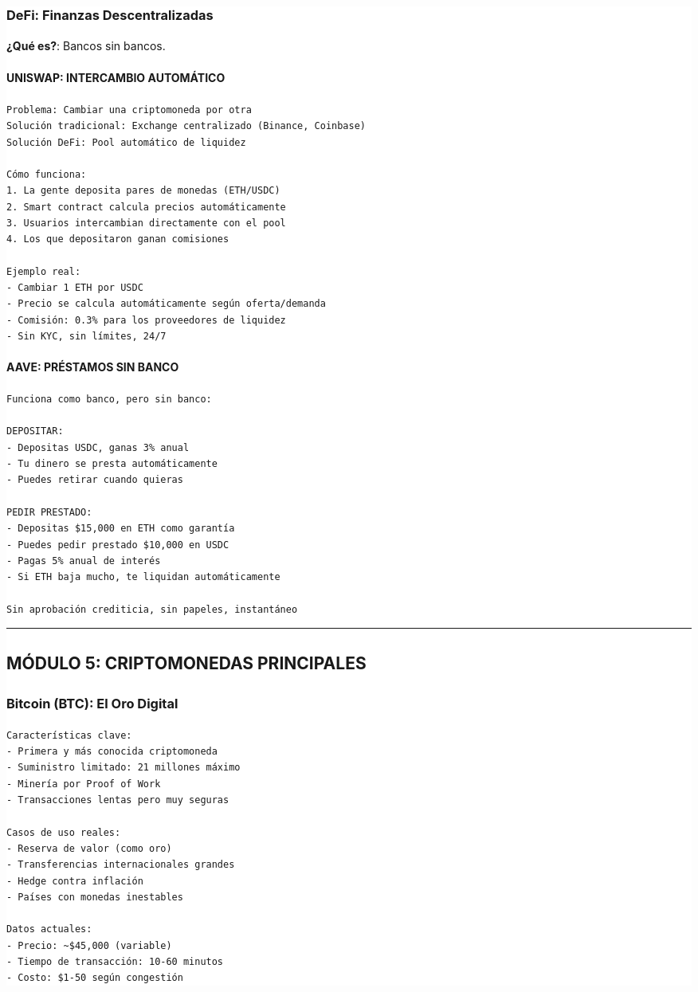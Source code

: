 ### **DeFi: Finanzas Descentralizadas**

**¿Qué es?**: Bancos sin bancos.

#### **UNISWAP: INTERCAMBIO AUTOMÁTICO**
```
Problema: Cambiar una criptomoneda por otra
Solución tradicional: Exchange centralizado (Binance, Coinbase)
Solución DeFi: Pool automático de liquidez

Cómo funciona:
1. La gente deposita pares de monedas (ETH/USDC)
2. Smart contract calcula precios automáticamente
3. Usuarios intercambian directamente con el pool
4. Los que depositaron ganan comisiones

Ejemplo real:
- Cambiar 1 ETH por USDC
- Precio se calcula automáticamente según oferta/demanda
- Comisión: 0.3% para los proveedores de liquidez
- Sin KYC, sin límites, 24/7
```

#### **AAVE: PRÉSTAMOS SIN BANCO**
```
Funciona como banco, pero sin banco:

DEPOSITAR:
- Depositas USDC, ganas 3% anual
- Tu dinero se presta automáticamente
- Puedes retirar cuando quieras

PEDIR PRESTADO:
- Depositas $15,000 en ETH como garantía
- Puedes pedir prestado $10,000 en USDC
- Pagas 5% anual de interés
- Si ETH baja mucho, te liquidan automáticamente

Sin aprobación crediticia, sin papeles, instantáneo
```

---

## **MÓDULO 5: CRIPTOMONEDAS PRINCIPALES**

### **Bitcoin (BTC): El Oro Digital**

```
Características clave:
- Primera y más conocida criptomoneda
- Suministro limitado: 21 millones máximo
- Minería por Proof of Work
- Transacciones lentas pero muy seguras

Casos de uso reales:
- Reserva de valor (como oro)
- Transferencias internacionales grandes
- Hedge contra inflación
- Países con monedas inestables

Datos actuales:
- Precio: ~$45,000 (variable)
- Tiempo de transacción: 10-60 minutos
- Costo: $1-50 según congestión
```